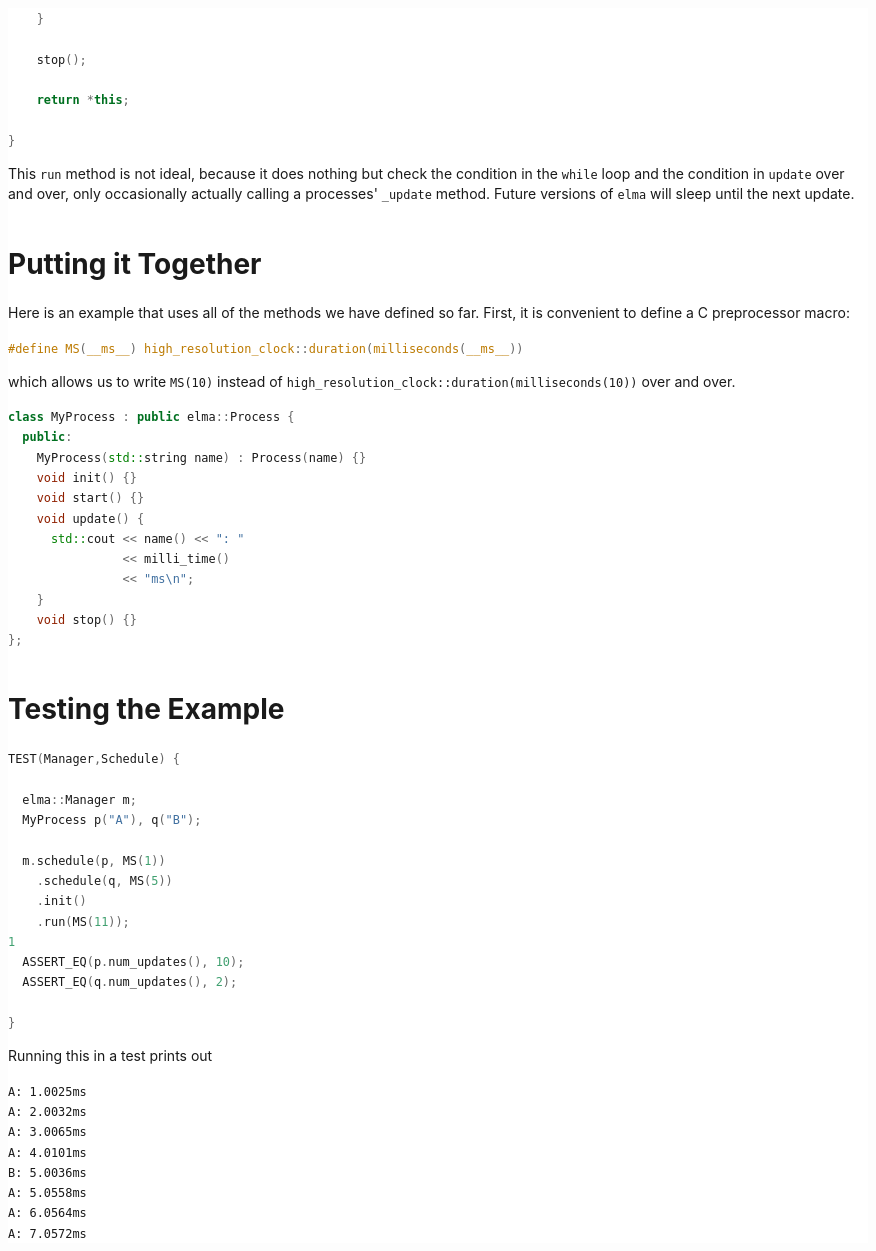 ```c++
    }

    stop();

    return *this;

}
```
This `run` method is not ideal, because it does nothing but check the condition in the `while` loop and the condition in `update` over and over, only occasionally actually calling a processes' `_update` method. Future versions of `elma` will sleep until the next update. 

Putting it Together
===

Here is an example that uses all of the methods we have defined so far. First, it is convenient to define a C preprocessor macro:
```c
#define MS(__ms__) high_resolution_clock::duration(milliseconds(__ms__))
```
which allows us to write `MS(10)` instead of `high_resolution_clock::duration(milliseconds(10))` over and over.

```c++
class MyProcess : public elma::Process {
  public:
    MyProcess(std::string name) : Process(name) {}
    void init() {}
    void start() {}
    void update() { 
      std::cout << name() << ": " 
                << milli_time()
                << "ms\n";
    }
    void stop() {}
};
```

Testing the Example
===

```c++
TEST(Manager,Schedule) {

  elma::Manager m;
  MyProcess p("A"), q("B");

  m.schedule(p, MS(1))
    .schedule(q, MS(5))
    .init()
    .run(MS(11));
1
  ASSERT_EQ(p.num_updates(), 10);
  ASSERT_EQ(q.num_updates(), 2);

}
```
Running this in a test prints out
```
A: 1.0025ms
A: 2.0032ms
A: 3.0065ms
A: 4.0101ms
B: 5.0036ms
A: 5.0558ms
A: 6.0564ms
A: 7.0572ms
```